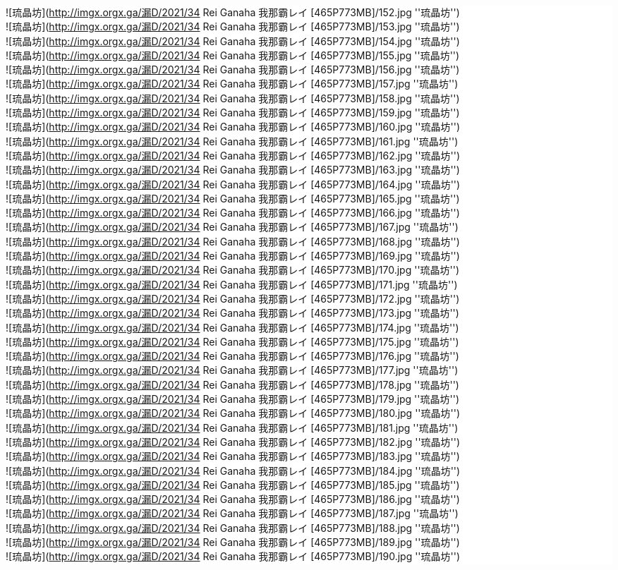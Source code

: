 ![琉晶坊](http://imgx.orgx.ga/漏D/2021/34 Rei Ganaha 我那霸レイ [465P773MB]/152.jpg ''琉晶坊'') <br>
![琉晶坊](http://imgx.orgx.ga/漏D/2021/34 Rei Ganaha 我那霸レイ [465P773MB]/153.jpg ''琉晶坊'') <br>
![琉晶坊](http://imgx.orgx.ga/漏D/2021/34 Rei Ganaha 我那霸レイ [465P773MB]/154.jpg ''琉晶坊'') <br>
![琉晶坊](http://imgx.orgx.ga/漏D/2021/34 Rei Ganaha 我那霸レイ [465P773MB]/155.jpg ''琉晶坊'') <br>
![琉晶坊](http://imgx.orgx.ga/漏D/2021/34 Rei Ganaha 我那霸レイ [465P773MB]/156.jpg ''琉晶坊'') <br>
![琉晶坊](http://imgx.orgx.ga/漏D/2021/34 Rei Ganaha 我那霸レイ [465P773MB]/157.jpg ''琉晶坊'') <br>
![琉晶坊](http://imgx.orgx.ga/漏D/2021/34 Rei Ganaha 我那霸レイ [465P773MB]/158.jpg ''琉晶坊'') <br>
![琉晶坊](http://imgx.orgx.ga/漏D/2021/34 Rei Ganaha 我那霸レイ [465P773MB]/159.jpg ''琉晶坊'') <br>
![琉晶坊](http://imgx.orgx.ga/漏D/2021/34 Rei Ganaha 我那霸レイ [465P773MB]/160.jpg ''琉晶坊'') <br>
![琉晶坊](http://imgx.orgx.ga/漏D/2021/34 Rei Ganaha 我那霸レイ [465P773MB]/161.jpg ''琉晶坊'') <br>
![琉晶坊](http://imgx.orgx.ga/漏D/2021/34 Rei Ganaha 我那霸レイ [465P773MB]/162.jpg ''琉晶坊'') <br>
![琉晶坊](http://imgx.orgx.ga/漏D/2021/34 Rei Ganaha 我那霸レイ [465P773MB]/163.jpg ''琉晶坊'') <br>
![琉晶坊](http://imgx.orgx.ga/漏D/2021/34 Rei Ganaha 我那霸レイ [465P773MB]/164.jpg ''琉晶坊'') <br>
![琉晶坊](http://imgx.orgx.ga/漏D/2021/34 Rei Ganaha 我那霸レイ [465P773MB]/165.jpg ''琉晶坊'') <br>
![琉晶坊](http://imgx.orgx.ga/漏D/2021/34 Rei Ganaha 我那霸レイ [465P773MB]/166.jpg ''琉晶坊'') <br>
![琉晶坊](http://imgx.orgx.ga/漏D/2021/34 Rei Ganaha 我那霸レイ [465P773MB]/167.jpg ''琉晶坊'') <br>
![琉晶坊](http://imgx.orgx.ga/漏D/2021/34 Rei Ganaha 我那霸レイ [465P773MB]/168.jpg ''琉晶坊'') <br>
![琉晶坊](http://imgx.orgx.ga/漏D/2021/34 Rei Ganaha 我那霸レイ [465P773MB]/169.jpg ''琉晶坊'') <br>
![琉晶坊](http://imgx.orgx.ga/漏D/2021/34 Rei Ganaha 我那霸レイ [465P773MB]/170.jpg ''琉晶坊'') <br>
![琉晶坊](http://imgx.orgx.ga/漏D/2021/34 Rei Ganaha 我那霸レイ [465P773MB]/171.jpg ''琉晶坊'') <br>
![琉晶坊](http://imgx.orgx.ga/漏D/2021/34 Rei Ganaha 我那霸レイ [465P773MB]/172.jpg ''琉晶坊'') <br>
![琉晶坊](http://imgx.orgx.ga/漏D/2021/34 Rei Ganaha 我那霸レイ [465P773MB]/173.jpg ''琉晶坊'') <br>
![琉晶坊](http://imgx.orgx.ga/漏D/2021/34 Rei Ganaha 我那霸レイ [465P773MB]/174.jpg ''琉晶坊'') <br>
![琉晶坊](http://imgx.orgx.ga/漏D/2021/34 Rei Ganaha 我那霸レイ [465P773MB]/175.jpg ''琉晶坊'') <br>
![琉晶坊](http://imgx.orgx.ga/漏D/2021/34 Rei Ganaha 我那霸レイ [465P773MB]/176.jpg ''琉晶坊'') <br>
![琉晶坊](http://imgx.orgx.ga/漏D/2021/34 Rei Ganaha 我那霸レイ [465P773MB]/177.jpg ''琉晶坊'') <br>
![琉晶坊](http://imgx.orgx.ga/漏D/2021/34 Rei Ganaha 我那霸レイ [465P773MB]/178.jpg ''琉晶坊'') <br>
![琉晶坊](http://imgx.orgx.ga/漏D/2021/34 Rei Ganaha 我那霸レイ [465P773MB]/179.jpg ''琉晶坊'') <br>
![琉晶坊](http://imgx.orgx.ga/漏D/2021/34 Rei Ganaha 我那霸レイ [465P773MB]/180.jpg ''琉晶坊'') <br>
![琉晶坊](http://imgx.orgx.ga/漏D/2021/34 Rei Ganaha 我那霸レイ [465P773MB]/181.jpg ''琉晶坊'') <br>
![琉晶坊](http://imgx.orgx.ga/漏D/2021/34 Rei Ganaha 我那霸レイ [465P773MB]/182.jpg ''琉晶坊'') <br>
![琉晶坊](http://imgx.orgx.ga/漏D/2021/34 Rei Ganaha 我那霸レイ [465P773MB]/183.jpg ''琉晶坊'') <br>
![琉晶坊](http://imgx.orgx.ga/漏D/2021/34 Rei Ganaha 我那霸レイ [465P773MB]/184.jpg ''琉晶坊'') <br>
![琉晶坊](http://imgx.orgx.ga/漏D/2021/34 Rei Ganaha 我那霸レイ [465P773MB]/185.jpg ''琉晶坊'') <br>
![琉晶坊](http://imgx.orgx.ga/漏D/2021/34 Rei Ganaha 我那霸レイ [465P773MB]/186.jpg ''琉晶坊'') <br>
![琉晶坊](http://imgx.orgx.ga/漏D/2021/34 Rei Ganaha 我那霸レイ [465P773MB]/187.jpg ''琉晶坊'') <br>
![琉晶坊](http://imgx.orgx.ga/漏D/2021/34 Rei Ganaha 我那霸レイ [465P773MB]/188.jpg ''琉晶坊'') <br>
![琉晶坊](http://imgx.orgx.ga/漏D/2021/34 Rei Ganaha 我那霸レイ [465P773MB]/189.jpg ''琉晶坊'') <br>
![琉晶坊](http://imgx.orgx.ga/漏D/2021/34 Rei Ganaha 我那霸レイ [465P773MB]/190.jpg ''琉晶坊'') <br>